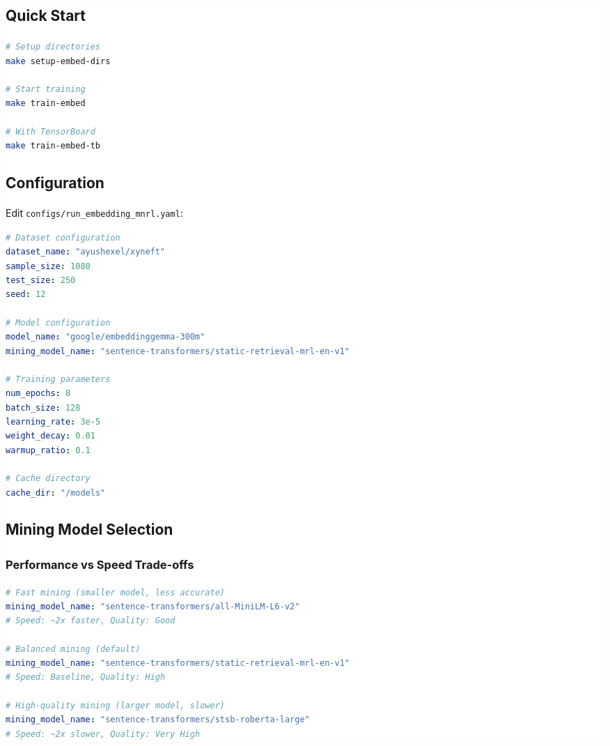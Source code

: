 ## Quick Start

```bash
# Setup directories
make setup-embed-dirs

# Start training
make train-embed

# With TensorBoard
make train-embed-tb
```

## Configuration

Edit `configs/run_embedding_mnrl.yaml`:

```yaml
# Dataset configuration
dataset_name: "ayushexel/xyneft"
sample_size: 1080
test_size: 250
seed: 12

# Model configuration
model_name: "google/embeddinggemma-300m"
mining_model_name: "sentence-transformers/static-retrieval-mrl-en-v1"

# Training parameters
num_epochs: 8
batch_size: 128
learning_rate: 3e-5
weight_decay: 0.01
warmup_ratio: 0.1

# Cache directory
cache_dir: "/models"
```

## Mining Model Selection

### Performance vs Speed Trade-offs

```yaml
# Fast mining (smaller model, less accurate)
mining_model_name: "sentence-transformers/all-MiniLM-L6-v2"
# Speed: ~2x faster, Quality: Good

# Balanced mining (default)
mining_model_name: "sentence-transformers/static-retrieval-mrl-en-v1"
# Speed: Baseline, Quality: High

# High-quality mining (larger model, slower)
mining_model_name: "sentence-transformers/stsb-roberta-large"
# Speed: ~2x slower, Quality: Very High
```
